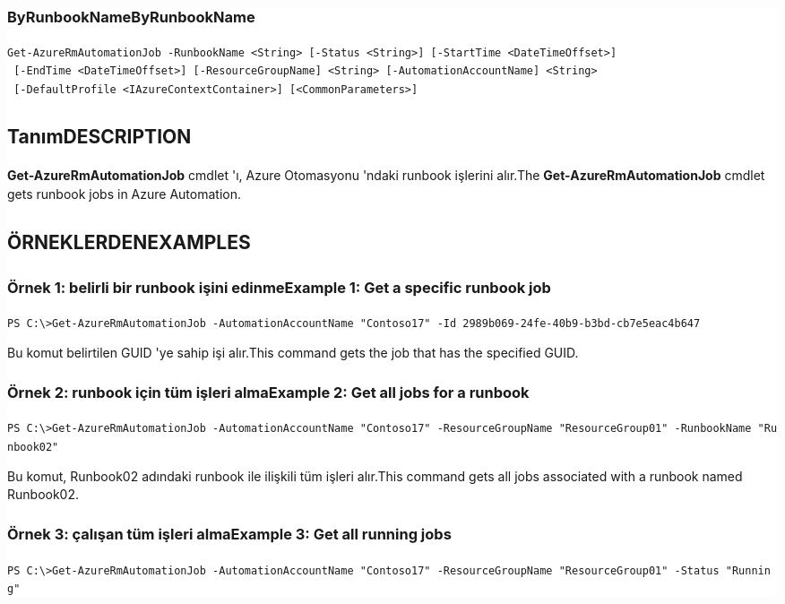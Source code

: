 ### <span data-ttu-id="68e18-107">ByRunbookName</span><span class="sxs-lookup"><span data-stu-id="68e18-107">ByRunbookName</span></span>
```
Get-AzureRmAutomationJob -RunbookName <String> [-Status <String>] [-StartTime <DateTimeOffset>]
 [-EndTime <DateTimeOffset>] [-ResourceGroupName] <String> [-AutomationAccountName] <String>
 [-DefaultProfile <IAzureContextContainer>] [<CommonParameters>]
```

## <span data-ttu-id="68e18-108">Tanım</span><span class="sxs-lookup"><span data-stu-id="68e18-108">DESCRIPTION</span></span>
<span data-ttu-id="68e18-109">**Get-AzureRmAutomationJob** cmdlet 'ı, Azure Otomasyonu 'ndaki runbook işlerini alır.</span><span class="sxs-lookup"><span data-stu-id="68e18-109">The **Get-AzureRmAutomationJob** cmdlet gets runbook jobs in Azure Automation.</span></span>

## <span data-ttu-id="68e18-110">ÖRNEKLERDEN</span><span class="sxs-lookup"><span data-stu-id="68e18-110">EXAMPLES</span></span>

### <span data-ttu-id="68e18-111">Örnek 1: belirli bir runbook işini edinme</span><span class="sxs-lookup"><span data-stu-id="68e18-111">Example 1: Get a specific runbook job</span></span>
```
PS C:\>Get-AzureRmAutomationJob -AutomationAccountName "Contoso17" -Id 2989b069-24fe-40b9-b3bd-cb7e5eac4b647
```

<span data-ttu-id="68e18-112">Bu komut belirtilen GUID 'ye sahip işi alır.</span><span class="sxs-lookup"><span data-stu-id="68e18-112">This command gets the job that has the specified GUID.</span></span>

### <span data-ttu-id="68e18-113">Örnek 2: runbook için tüm işleri alma</span><span class="sxs-lookup"><span data-stu-id="68e18-113">Example 2: Get all jobs for a runbook</span></span>
```
PS C:\>Get-AzureRmAutomationJob -AutomationAccountName "Contoso17" -ResourceGroupName "ResourceGroup01" -RunbookName "Runbook02"
```

<span data-ttu-id="68e18-114">Bu komut, Runbook02 adındaki runbook ile ilişkili tüm işleri alır.</span><span class="sxs-lookup"><span data-stu-id="68e18-114">This command gets all jobs associated with a runbook named Runbook02.</span></span>

### <span data-ttu-id="68e18-115">Örnek 3: çalışan tüm işleri alma</span><span class="sxs-lookup"><span data-stu-id="68e18-115">Example 3: Get all running jobs</span></span>
```
PS C:\>Get-AzureRmAutomationJob -AutomationAccountName "Contoso17" -ResourceGroupName "ResourceGroup01" -Status "Running"
```
